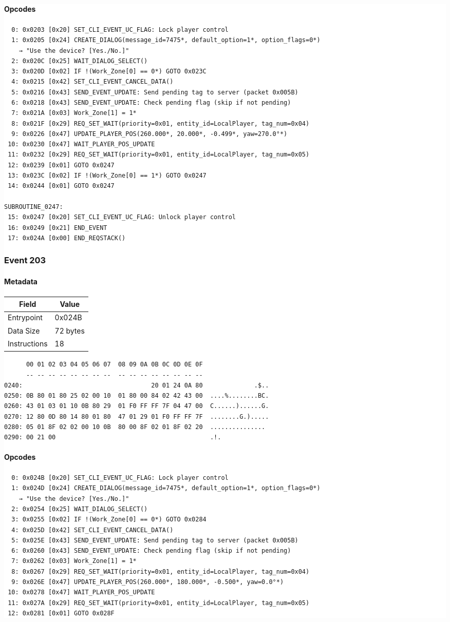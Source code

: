 #### Opcodes

```
  0: 0x0203 [0x20] SET_CLI_EVENT_UC_FLAG: Lock player control
  1: 0x0205 [0x24] CREATE_DIALOG(message_id=7475*, default_option=1*, option_flags=0*)
    → "Use the device? [Yes./No.]"
  2: 0x020C [0x25] WAIT_DIALOG_SELECT()
  3: 0x020D [0x02] IF !(Work_Zone[0] == 0*) GOTO 0x023C
  4: 0x0215 [0x42] SET_CLI_EVENT_CANCEL_DATA()
  5: 0x0216 [0x43] SEND_EVENT_UPDATE: Send pending tag to server (packet 0x005B)
  6: 0x0218 [0x43] SEND_EVENT_UPDATE: Check pending flag (skip if not pending)
  7: 0x021A [0x03] Work_Zone[1] = 1*
  8: 0x021F [0x29] REQ_SET_WAIT(priority=0x01, entity_id=LocalPlayer, tag_num=0x04)
  9: 0x0226 [0x47] UPDATE_PLAYER_POS(260.000*, 20.000*, -0.499*, yaw=270.0°*)
 10: 0x0230 [0x47] WAIT_PLAYER_POS_UPDATE
 11: 0x0232 [0x29] REQ_SET_WAIT(priority=0x01, entity_id=LocalPlayer, tag_num=0x05)
 12: 0x0239 [0x01] GOTO 0x0247
 13: 0x023C [0x02] IF !(Work_Zone[0] == 1*) GOTO 0x0247
 14: 0x0244 [0x01] GOTO 0x0247

SUBROUTINE_0247:
 15: 0x0247 [0x20] SET_CLI_EVENT_UC_FLAG: Unlock player control
 16: 0x0249 [0x21] END_EVENT
 17: 0x024A [0x00] END_REQSTACK()
```

### Event 203

#### Metadata

| Field        | Value    |
|--------------|----------|
| Entrypoint   | 0x024B   |
| Data Size    | 72 bytes |
| Instructions | 18       |

```
      00 01 02 03 04 05 06 07  08 09 0A 0B 0C 0D 0E 0F
      -- -- -- -- -- -- -- --  -- -- -- -- -- -- -- --
0240:                                   20 01 24 0A 80              .$..
0250: 0B 80 01 80 25 02 00 10  01 80 00 84 02 42 43 00  ....%........BC.
0260: 43 01 03 01 10 0B 80 29  01 F0 FF FF 7F 04 47 00  C......)......G.
0270: 12 80 0D 80 14 80 01 80  47 01 29 01 F0 FF FF 7F  ........G.).....
0280: 05 01 8F 02 02 00 10 0B  80 00 8F 02 01 8F 02 20  ............... 
0290: 00 21 00                                          .!.             
```

#### Opcodes

```
  0: 0x024B [0x20] SET_CLI_EVENT_UC_FLAG: Lock player control
  1: 0x024D [0x24] CREATE_DIALOG(message_id=7475*, default_option=1*, option_flags=0*)
    → "Use the device? [Yes./No.]"
  2: 0x0254 [0x25] WAIT_DIALOG_SELECT()
  3: 0x0255 [0x02] IF !(Work_Zone[0] == 0*) GOTO 0x0284
  4: 0x025D [0x42] SET_CLI_EVENT_CANCEL_DATA()
  5: 0x025E [0x43] SEND_EVENT_UPDATE: Send pending tag to server (packet 0x005B)
  6: 0x0260 [0x43] SEND_EVENT_UPDATE: Check pending flag (skip if not pending)
  7: 0x0262 [0x03] Work_Zone[1] = 1*
  8: 0x0267 [0x29] REQ_SET_WAIT(priority=0x01, entity_id=LocalPlayer, tag_num=0x04)
  9: 0x026E [0x47] UPDATE_PLAYER_POS(260.000*, 180.000*, -0.500*, yaw=0.0°*)
 10: 0x0278 [0x47] WAIT_PLAYER_POS_UPDATE
 11: 0x027A [0x29] REQ_SET_WAIT(priority=0x01, entity_id=LocalPlayer, tag_num=0x05)
 12: 0x0281 [0x01] GOTO 0x028F
```